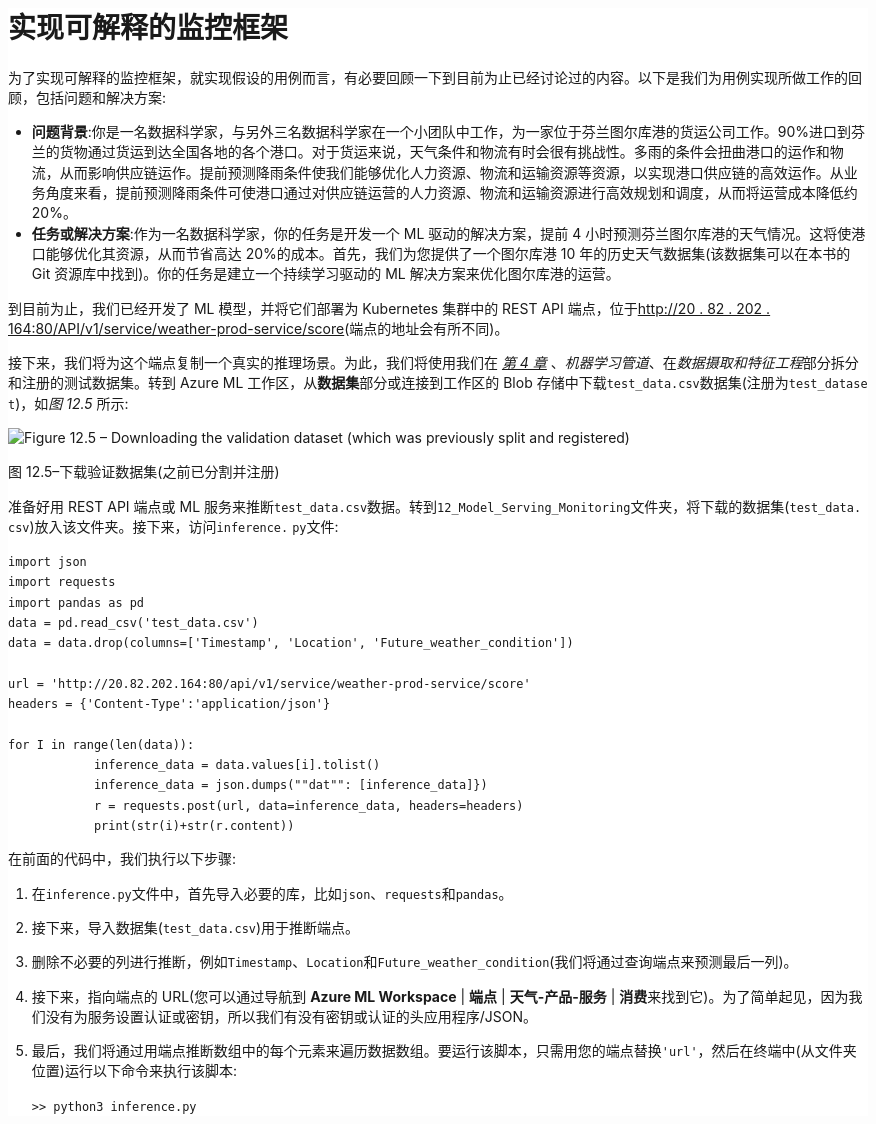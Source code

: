 # 实现可解释的监控框架

为了实现可解释的监控框架，就实现假设的用例而言，有必要回顾一下到目前为止已经讨论过的内容。以下是我们为用例实现所做工作的回顾，包括问题和解决方案:

*   **问题背景**:你是一名数据科学家，与另外三名数据科学家在一个小团队中工作，为一家位于芬兰图尔库港的货运公司工作。90%进口到芬兰的货物通过货运到达全国各地的各个港口。对于货运来说，天气条件和物流有时会很有挑战性。多雨的条件会扭曲港口的运作和物流，从而影响供应链运作。提前预测降雨条件使我们能够优化人力资源、物流和运输资源等资源，以实现港口供应链的高效运作。从业务角度来看，提前预测降雨条件可使港口通过对供应链运营的人力资源、物流和运输资源进行高效规划和调度，从而将运营成本降低约 20%。
*   **任务或解决方案**:作为一名数据科学家，你的任务是开发一个 ML 驱动的解决方案，提前 4 小时预测芬兰图尔库港的天气情况。这将使港口能够优化其资源，从而节省高达 20%的成本。首先，我们为您提供了一个图尔库港 10 年的历史天气数据集(该数据集可以在本书的 Git 资源库中找到)。你的任务是建立一个持续学习驱动的 ML 解决方案来优化图尔库港的运营。

到目前为止，我们已经开发了 ML 模型，并将它们部署为 Kubernetes 集群中的 REST API 端点，位于[http://20 . 82 . 202 . 164:80/API/v1/service/weather-prod-service/score](http://20.82.202.164:80/api/v1/service/weather-prod-service/score)(端点的地址会有所不同)。

接下来，我们将为这个端点复制一个真实的推理场景。为此，我们将使用我们在 [*第 4 章*](B16572_04_Final_JM_ePub.xhtml#_idTextAnchor074) 、*机器学习管道*、在*数据摄取和特征工程*部分拆分和注册的测试数据集。转到 Azure ML 工作区，从**数据集**部分或连接到工作区的 Blob 存储中下载`test_data.csv`数据集(注册为`test_dataset`)，如*图 12.5* 所示:

![Figure 12.5 – Downloading the validation dataset (which was previously split and registered)
](img/image0051.jpg)

图 12.5–下载验证数据集(之前已分割并注册)

准备好用 REST API 端点或 ML 服务来推断`test_data.csv`数据。转到`12_Model_Serving_Monitoring`文件夹，将下载的数据集(`test_data.csv`)放入该文件夹。接下来，访问`inference.` `py`文件:

```
import json
import requests
import pandas as pd
data = pd.read_csv('test_data.csv')
data = data.drop(columns=['Timestamp', 'Location', 'Future_weather_condition'])

url = 'http://20.82.202.164:80/api/v1/service/weather-prod-service/score'
headers = {'Content-Type':'application/json'}

for I in range(len(data)):
            inference_data = data.values[i].tolist()
            inference_data = json.dumps(""dat"": [inference_data]})
            r = requests.post(url, data=inference_data, headers=headers)
            print(str(i)+str(r.content))
```

在前面的代码中，我们执行以下步骤:

1.  在`inference.py`文件中，首先导入必要的库，比如`json`、`requests`和`pandas`。
2.  接下来，导入数据集(`test_data.csv`)用于推断端点。
3.  删除不必要的列进行推断，例如`Timestamp`、`Location`和`Future_weather_condition`(我们将通过查询端点来预测最后一列)。
4.  接下来，指向端点的 URL(您可以通过导航到 **Azure ML Workspace** | **端点** | **天气-产品-服务** | **消费**来找到它)。为了简单起见，因为我们没有为服务设置认证或密钥，所以我们有没有密钥或认证的头应用程序/JSON。
5.  最后，我们将通过用端点推断数组中的每个元素来遍历数据数组。要运行该脚本，只需用您的端点替换`'url'`，然后在终端中(从文件夹位置)运行以下命令来执行该脚本:

    ```
    >> python3 inference.py
    ```
